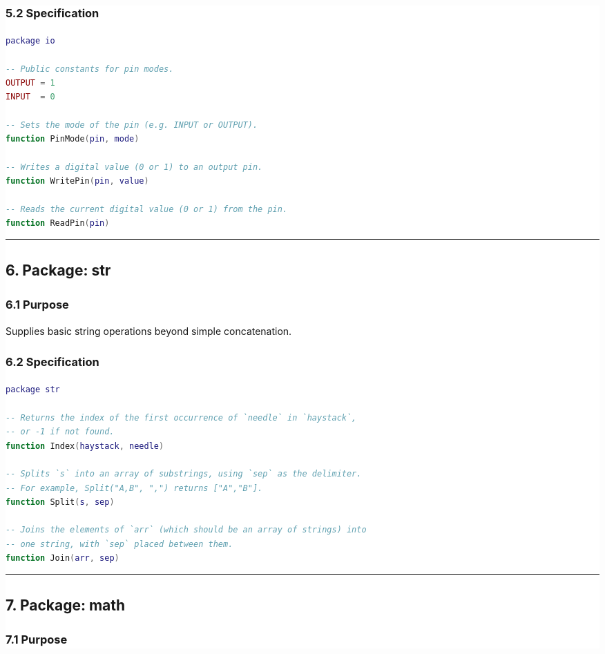 ### 5.2 Specification

```lua
package io

-- Public constants for pin modes.
OUTPUT = 1
INPUT  = 0

-- Sets the mode of the pin (e.g. INPUT or OUTPUT).
function PinMode(pin, mode)

-- Writes a digital value (0 or 1) to an output pin.
function WritePin(pin, value)

-- Reads the current digital value (0 or 1) from the pin.
function ReadPin(pin)
```

---

## 6. Package: str

### 6.1 Purpose

Supplies basic string operations beyond simple concatenation.

### 6.2 Specification

```lua
package str

-- Returns the index of the first occurrence of `needle` in `haystack`,
-- or -1 if not found.
function Index(haystack, needle)

-- Splits `s` into an array of substrings, using `sep` as the delimiter.
-- For example, Split("A,B", ",") returns ["A","B"].
function Split(s, sep)

-- Joins the elements of `arr` (which should be an array of strings) into
-- one string, with `sep` placed between them.
function Join(arr, sep)
```

---

## 7. Package: math

### 7.1 Purpose
